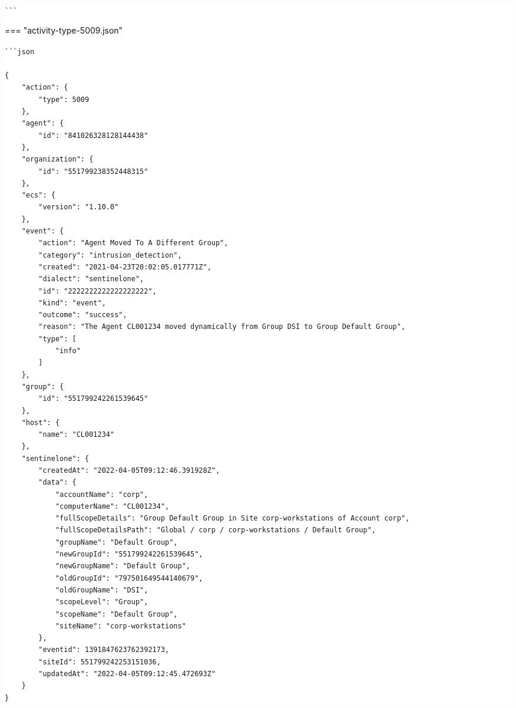 	```


=== "activity-type-5009.json"

    ```json
	
    {
        "action": {
            "type": 5009
        },
        "agent": {
            "id": "841026328128144438"
        },
        "organization": {
            "id": "551799238352448315"
        },
        "ecs": {
            "version": "1.10.0"
        },
        "event": {
            "action": "Agent Moved To A Different Group",
            "category": "intrusion_detection",
            "created": "2021-04-23T20:02:05.017771Z",
            "dialect": "sentinelone",
            "id": "2222222222222222222",
            "kind": "event",
            "outcome": "success",
            "reason": "The Agent CL001234 moved dynamically from Group DSI to Group Default Group",
            "type": [
                "info"
            ]
        },
        "group": {
            "id": "551799242261539645"
        },
        "host": {
            "name": "CL001234"
        },
        "sentinelone": {
            "createdAt": "2022-04-05T09:12:46.391928Z",
            "data": {
                "accountName": "corp",
                "computerName": "CL001234",
                "fullScopeDetails": "Group Default Group in Site corp-workstations of Account corp",
                "fullScopeDetailsPath": "Global / corp / corp-workstations / Default Group",
                "groupName": "Default Group",
                "newGroupId": "551799242261539645",
                "newGroupName": "Default Group",
                "oldGroupId": "797501649544140679",
                "oldGroupName": "DSI",
                "scopeLevel": "Group",
                "scopeName": "Default Group",
                "siteName": "corp-workstations"
            },
            "eventid": 1391847623762392173,
            "siteId": 551799242253151036,
            "updatedAt": "2022-04-05T09:12:45.472693Z"
        }
    }
    	